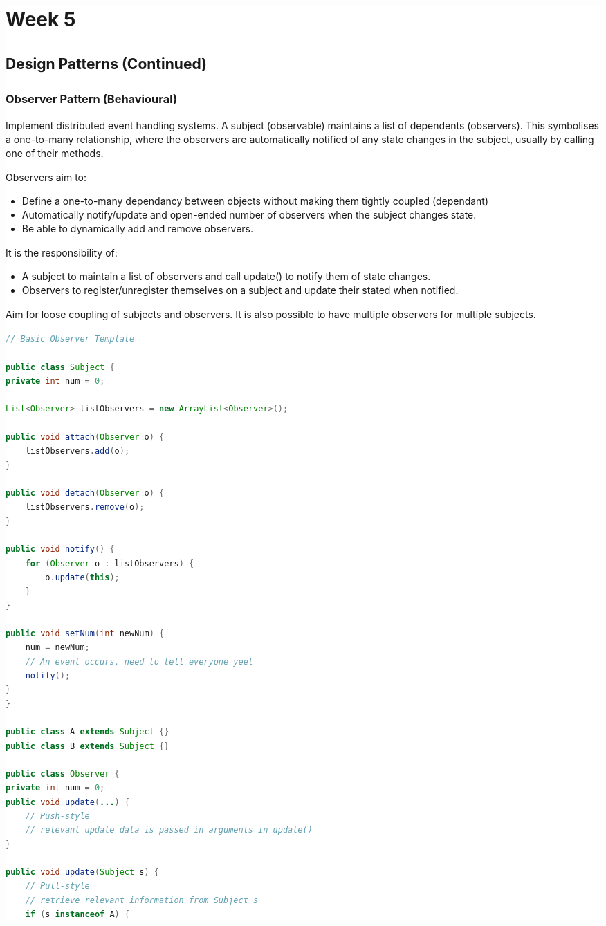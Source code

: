 # Week 5
## Design Patterns (Continued)

### Observer Pattern (Behavioural)
Implement distributed event handling systems. A subject (observable) maintains a list of dependents (observers). This symbolises a one-to-many relationship, where the observers are automatically notified of any state changes in the subject, usually by calling one of their methods.

Observers aim to:
* Define a one-to-many dependancy between objects without making them tightly coupled (dependant)
* Automatically notify/update and open-ended number of observers when the subject changes state.
* Be able to dynamically add and remove observers.

It is the responsibility of:
* A subject to maintain a list of observers and call update() to notify them of state changes.
* Observers to register/unregister themselves on a subject and update their stated when notified.

Aim for loose coupling of subjects and observers.
It is also possible to have multiple observers for multiple subjects.

```java
// Basic Observer Template

public class Subject {
private int num = 0;

List<Observer> listObservers = new ArrayList<Observer>();

public void attach(Observer o) {
    listObservers.add(o);
}

public void detach(Observer o) {
    listObservers.remove(o);
}

public void notify() {
    for (Observer o : listObservers) {
        o.update(this);
    }
}

public void setNum(int newNum) {
    num = newNum;
    // An event occurs, need to tell everyone yeet
    notify();
}
}

public class A extends Subject {}
public class B extends Subject {}

public class Observer {
private int num = 0;
public void update(...) {
    // Push-style
    // relevant update data is passed in arguments in update()
}

public void update(Subject s) {
    // Pull-style
    // retrieve relevant information from Subject s
    if (s instanceof A) {
```